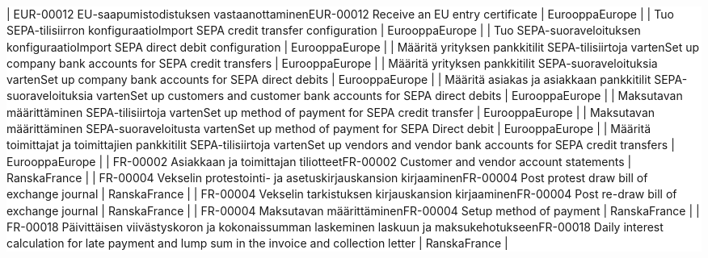 | <span data-ttu-id="44c2f-257">EUR-00012 EU-saapumistodistuksen vastaanottaminen</span><span class="sxs-lookup"><span data-stu-id="44c2f-257">EUR-00012 Receive an EU entry certificate</span></span>                                                              | <span data-ttu-id="44c2f-258">Eurooppa</span><span class="sxs-lookup"><span data-stu-id="44c2f-258">Europe</span></span>                          |
| <span data-ttu-id="44c2f-259">Tuo SEPA-tilisiirron konfiguraatio</span><span class="sxs-lookup"><span data-stu-id="44c2f-259">Import SEPA credit transfer configuration</span></span>                                                              | <span data-ttu-id="44c2f-260">Eurooppa</span><span class="sxs-lookup"><span data-stu-id="44c2f-260">Europe</span></span>                          |
| <span data-ttu-id="44c2f-261">Tuo SEPA-suoraveloituksen konfiguraatio</span><span class="sxs-lookup"><span data-stu-id="44c2f-261">Import SEPA direct debit configuration</span></span>                                                                 | <span data-ttu-id="44c2f-262">Eurooppa</span><span class="sxs-lookup"><span data-stu-id="44c2f-262">Europe</span></span>                          |
| <span data-ttu-id="44c2f-263">Määritä yrityksen pankkitilit SEPA-tilisiirtoja varten</span><span class="sxs-lookup"><span data-stu-id="44c2f-263">Set up company bank accounts for SEPA credit transfers</span></span>                                                 | <span data-ttu-id="44c2f-264">Eurooppa</span><span class="sxs-lookup"><span data-stu-id="44c2f-264">Europe</span></span>                          |
| <span data-ttu-id="44c2f-265">Määritä yrityksen pankkitilit SEPA-suoraveloituksia varten</span><span class="sxs-lookup"><span data-stu-id="44c2f-265">Set up company bank accounts for SEPA direct debits</span></span>                                                    | <span data-ttu-id="44c2f-266">Eurooppa</span><span class="sxs-lookup"><span data-stu-id="44c2f-266">Europe</span></span>                          |
| <span data-ttu-id="44c2f-267">Määritä asiakas ja asiakkaan pankkitilit SEPA-suoraveloituksia varten</span><span class="sxs-lookup"><span data-stu-id="44c2f-267">Set up customers and customer bank accounts for SEPA direct debits</span></span>                                     | <span data-ttu-id="44c2f-268">Eurooppa</span><span class="sxs-lookup"><span data-stu-id="44c2f-268">Europe</span></span>                          |
| <span data-ttu-id="44c2f-269">Maksutavan määrittäminen SEPA-tilisiirtoja varten</span><span class="sxs-lookup"><span data-stu-id="44c2f-269">Set up method of payment for SEPA credit transfer</span></span>                                                      | <span data-ttu-id="44c2f-270">Eurooppa</span><span class="sxs-lookup"><span data-stu-id="44c2f-270">Europe</span></span>                          |
| <span data-ttu-id="44c2f-271">Maksutavan määrittäminen SEPA-suoraveloitusta varten</span><span class="sxs-lookup"><span data-stu-id="44c2f-271">Set up method of payment for SEPA Direct debit</span></span>                                                         | <span data-ttu-id="44c2f-272">Eurooppa</span><span class="sxs-lookup"><span data-stu-id="44c2f-272">Europe</span></span>                          |
| <span data-ttu-id="44c2f-273">Määritä toimittajat ja toimittajien pankkitilit SEPA-tilisiirtoja varten</span><span class="sxs-lookup"><span data-stu-id="44c2f-273">Set up vendors and vendor bank accounts for SEPA credit transfers</span></span>                                      | <span data-ttu-id="44c2f-274">Eurooppa</span><span class="sxs-lookup"><span data-stu-id="44c2f-274">Europe</span></span>                          |
| <span data-ttu-id="44c2f-275">FR-00002 Asiakkaan ja toimittajan tiliotteet</span><span class="sxs-lookup"><span data-stu-id="44c2f-275">FR-00002 Customer and vendor account statements</span></span>                                                        | <span data-ttu-id="44c2f-276">Ranska</span><span class="sxs-lookup"><span data-stu-id="44c2f-276">France</span></span>                          |
| <span data-ttu-id="44c2f-277">FR-00004 Vekselin protestointi- ja asetuskirjauskansion kirjaaminen</span><span class="sxs-lookup"><span data-stu-id="44c2f-277">FR-00004 Post protest draw bill of exchange journal</span></span>                                                    | <span data-ttu-id="44c2f-278">Ranska</span><span class="sxs-lookup"><span data-stu-id="44c2f-278">France</span></span>                          |
| <span data-ttu-id="44c2f-279">FR-00004 Vekselin tarkistuksen kirjauskansion kirjaaminen</span><span class="sxs-lookup"><span data-stu-id="44c2f-279">FR-00004 Post re-draw bill of exchange journal</span></span>                                                         | <span data-ttu-id="44c2f-280">Ranska</span><span class="sxs-lookup"><span data-stu-id="44c2f-280">France</span></span>                          |
| <span data-ttu-id="44c2f-281">FR-00004 Maksutavan määrittäminen</span><span class="sxs-lookup"><span data-stu-id="44c2f-281">FR-00004 Setup method of payment</span></span>                                                                       | <span data-ttu-id="44c2f-282">Ranska</span><span class="sxs-lookup"><span data-stu-id="44c2f-282">France</span></span>                          |
| <span data-ttu-id="44c2f-283">FR-00018 Päivittäisen viivästyskoron ja kokonaissumman laskeminen laskuun ja maksukehotukseen</span><span class="sxs-lookup"><span data-stu-id="44c2f-283">FR-00018 Daily interest calculation for late payment and lump sum in the invoice and collection letter</span></span> | <span data-ttu-id="44c2f-284">Ranska</span><span class="sxs-lookup"><span data-stu-id="44c2f-284">France</span></span>                          |